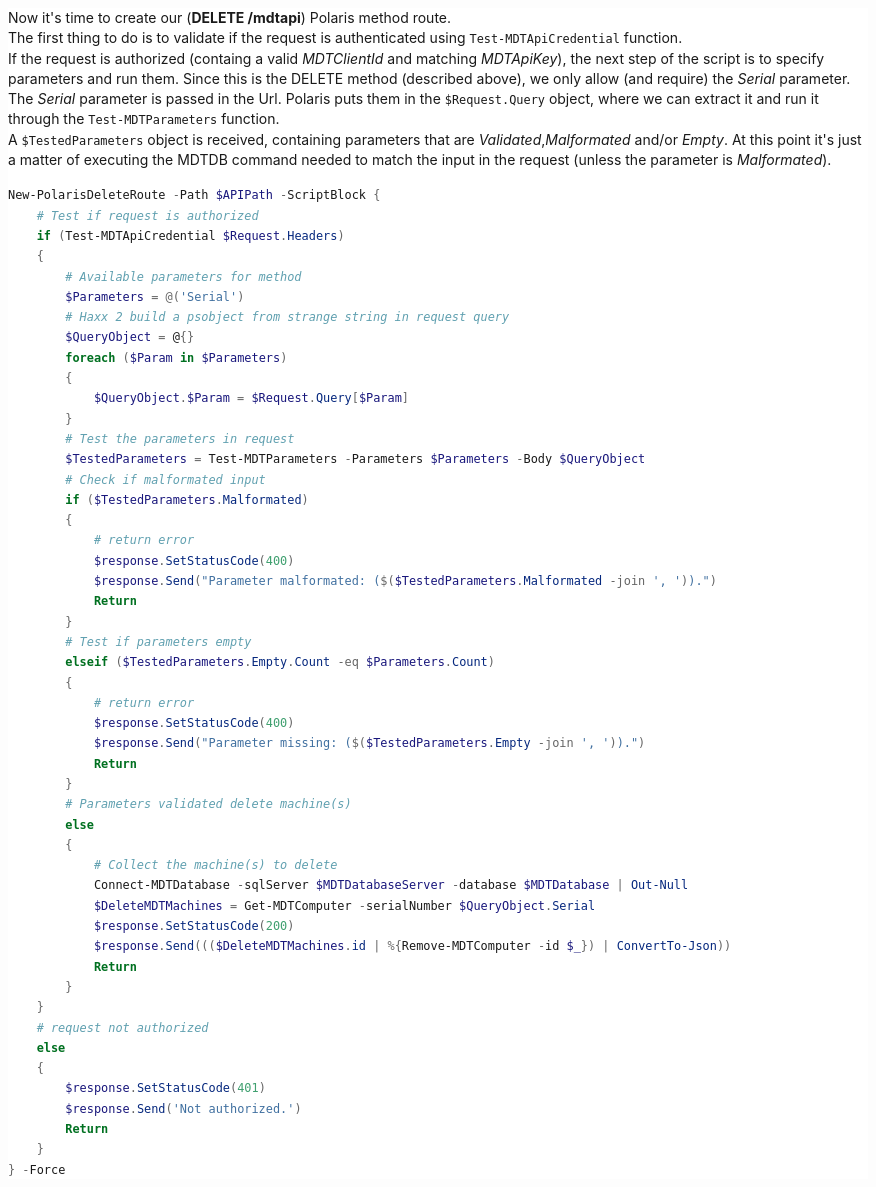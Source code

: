 Now it's time to create our (**DELETE /mdtapi**) Polaris method route.<br>
The first thing to do is to validate if the request is authenticated using ```Test-MDTApiCredential``` function.<br>If the request is authorized (containg a valid *MDTClientId* and matching *MDTApiKey*), the next step of the script is to specify parameters and run them. Since this is the DELETE method (described above), we only allow (and require) the *Serial* parameter. The *Serial* parameter is passed in the Url. Polaris puts them in the ```$Request.Query``` object, where we can extract it and run it through the ```Test-MDTParameters``` function.<br>
A ```$TestedParameters``` object is received, containing parameters that are *Validated*,*Malformated* and/or *Empty*. At this point it's just a matter of executing the MDTDB command needed to match the input in the request (unless the parameter is *Malformated*).

```powershell
New-PolarisDeleteRoute -Path $APIPath -ScriptBlock {
    # Test if request is authorized
    if (Test-MDTApiCredential $Request.Headers)
    {
        # Available parameters for method
        $Parameters = @('Serial')
        # Haxx 2 build a psobject from strange string in request query
        $QueryObject = @{}
        foreach ($Param in $Parameters)
        {
            $QueryObject.$Param = $Request.Query[$Param]
        }
        # Test the parameters in request
        $TestedParameters = Test-MDTParameters -Parameters $Parameters -Body $QueryObject
        # Check if malformated input
        if ($TestedParameters.Malformated)
        {
            # return error
            $response.SetStatusCode(400)
            $response.Send("Parameter malformated: ($($TestedParameters.Malformated -join ', ')).")
            Return
        }
        # Test if parameters empty
        elseif ($TestedParameters.Empty.Count -eq $Parameters.Count)
        {
            # return error
            $response.SetStatusCode(400)
            $response.Send("Parameter missing: ($($TestedParameters.Empty -join ', ')).")
            Return
        }
        # Parameters validated delete machine(s)
        else
        {
            # Collect the machine(s) to delete
            Connect-MDTDatabase -sqlServer $MDTDatabaseServer -database $MDTDatabase | Out-Null
            $DeleteMDTMachines = Get-MDTComputer -serialNumber $QueryObject.Serial
            $response.SetStatusCode(200)
            $response.Send((($DeleteMDTMachines.id | %{Remove-MDTComputer -id $_}) | ConvertTo-Json))
            Return
        }
    }
    # request not authorized
    else
    {
        $response.SetStatusCode(401)
        $response.Send('Not authorized.')
        Return
    }
} -Force
```

